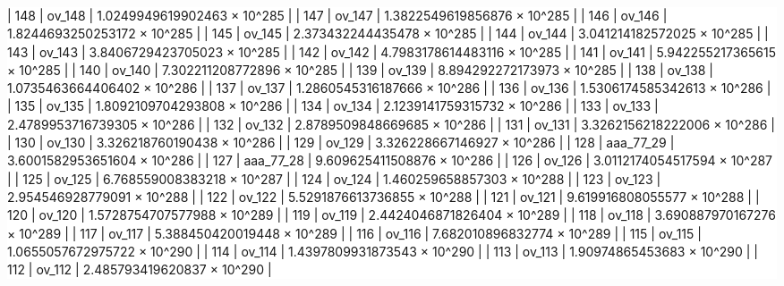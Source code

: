 | 148 | ov_148 | 1.0249949619902463 × 10^285 |
| 147 | ov_147 | 1.3822549619856876 × 10^285 |
| 146 | ov_146 | 1.8244693250253172 × 10^285 |
| 145 | ov_145 | 2.373432244435478 × 10^285 |
| 144 | ov_144 | 3.041214182572025 × 10^285 |
| 143 | ov_143 | 3.8406729423705023 × 10^285 |
| 142 | ov_142 | 4.7983178614483116 × 10^285 |
| 141 | ov_141 | 5.942255217365615 × 10^285 |
| 140 | ov_140 | 7.302211208772896 × 10^285 |
| 139 | ov_139 | 8.894292272173973 × 10^285 |
| 138 | ov_138 | 1.0735463664406402 × 10^286 |
| 137 | ov_137 | 1.2860545316187666 × 10^286 |
| 136 | ov_136 | 1.5306174585342613 × 10^286 |
| 135 | ov_135 | 1.8092109704293808 × 10^286 |
| 134 | ov_134 | 2.1239141759315732 × 10^286 |
| 133 | ov_133 | 2.4789953716739305 × 10^286 |
| 132 | ov_132 | 2.8789509848669685 × 10^286 |
| 131 | ov_131 | 3.3262156218222006 × 10^286 |
| 130 | ov_130 | 3.326218760190438 × 10^286 |
| 129 | ov_129 | 3.326228667146927 × 10^286 |
| 128 | aaa_77_29 | 3.6001582953651604 × 10^286 |
| 127 | aaa_77_28 | 9.609625411508876 × 10^286 |
| 126 | ov_126 | 3.0112174054517594 × 10^287 |
| 125 | ov_125 | 6.768559008383218 × 10^287 |
| 124 | ov_124 | 1.460259658857303 × 10^288 |
| 123 | ov_123 | 2.954546928779091 × 10^288 |
| 122 | ov_122 | 5.5291876613736855 × 10^288 |
| 121 | ov_121 | 9.619916808055577 × 10^288 |
| 120 | ov_120 | 1.5728754707577988 × 10^289 |
| 119 | ov_119 | 2.4424046871826404 × 10^289 |
| 118 | ov_118 | 3.690887970167276 × 10^289 |
| 117 | ov_117 | 5.388450420019448 × 10^289 |
| 116 | ov_116 | 7.682010896832774 × 10^289 |
| 115 | ov_115 | 1.0655057672975722 × 10^290 |
| 114 | ov_114 | 1.4397809931873543 × 10^290 |
| 113 | ov_113 | 1.90974865453683 × 10^290 |
| 112 | ov_112 | 2.485793419620837 × 10^290 |